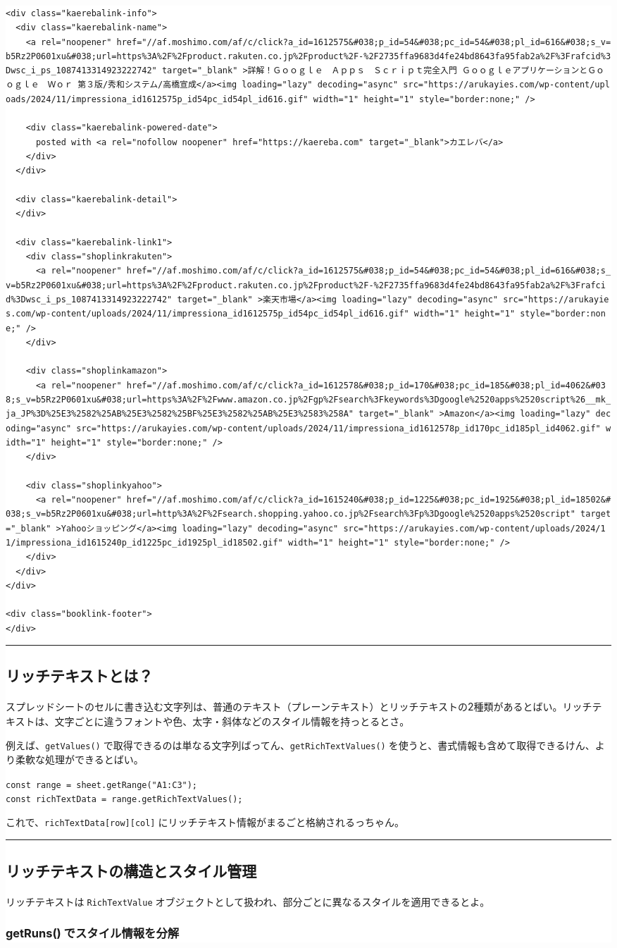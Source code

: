     <div class="kaerebalink-info">
      <div class="kaerebalink-name">
        <a rel="noopener" href="//af.moshimo.com/af/c/click?a_id=1612575&#038;p_id=54&#038;pc_id=54&#038;pl_id=616&#038;s_v=b5Rz2P0601xu&#038;url=https%3A%2F%2Fproduct.rakuten.co.jp%2Fproduct%2F-%2F2735ffa9683d4fe24bd8643fa95fab2a%2F%3Frafcid%3Dwsc_i_ps_1087413314923222742" target="_blank" >詳解！Ｇｏｏｇｌｅ　Ａｐｐｓ　Ｓｃｒｉｐｔ完全入門 ＧｏｏｇｌｅアプリケーションとＧｏｏｇｌｅ　Ｗｏｒ 第３版/秀和システム/高橋宣成</a><img loading="lazy" decoding="async" src="https://arukayies.com/wp-content/uploads/2024/11/impressiona_id1612575p_id54pc_id54pl_id616.gif" width="1" height="1" style="border:none;" />
        
        <div class="kaerebalink-powered-date">
          posted with <a rel="nofollow noopener" href="https://kaereba.com" target="_blank">カエレバ</a>
        </div>
      </div>
      
      <div class="kaerebalink-detail">
      </div>
      
      <div class="kaerebalink-link1">
        <div class="shoplinkrakuten">
          <a rel="noopener" href="//af.moshimo.com/af/c/click?a_id=1612575&#038;p_id=54&#038;pc_id=54&#038;pl_id=616&#038;s_v=b5Rz2P0601xu&#038;url=https%3A%2F%2Fproduct.rakuten.co.jp%2Fproduct%2F-%2F2735ffa9683d4fe24bd8643fa95fab2a%2F%3Frafcid%3Dwsc_i_ps_1087413314923222742" target="_blank" >楽天市場</a><img loading="lazy" decoding="async" src="https://arukayies.com/wp-content/uploads/2024/11/impressiona_id1612575p_id54pc_id54pl_id616.gif" width="1" height="1" style="border:none;" />
        </div>
        
        <div class="shoplinkamazon">
          <a rel="noopener" href="//af.moshimo.com/af/c/click?a_id=1612578&#038;p_id=170&#038;pc_id=185&#038;pl_id=4062&#038;s_v=b5Rz2P0601xu&#038;url=https%3A%2F%2Fwww.amazon.co.jp%2Fgp%2Fsearch%3Fkeywords%3Dgoogle%2520apps%2520script%26__mk_ja_JP%3D%25E3%2582%25AB%25E3%2582%25BF%25E3%2582%25AB%25E3%2583%258A" target="_blank" >Amazon</a><img loading="lazy" decoding="async" src="https://arukayies.com/wp-content/uploads/2024/11/impressiona_id1612578p_id170pc_id185pl_id4062.gif" width="1" height="1" style="border:none;" />
        </div>
        
        <div class="shoplinkyahoo">
          <a rel="noopener" href="//af.moshimo.com/af/c/click?a_id=1615240&#038;p_id=1225&#038;pc_id=1925&#038;pl_id=18502&#038;s_v=b5Rz2P0601xu&#038;url=http%3A%2F%2Fsearch.shopping.yahoo.co.jp%2Fsearch%3Fp%3Dgoogle%2520apps%2520script" target="_blank" >Yahooショッピング</a><img loading="lazy" decoding="async" src="https://arukayies.com/wp-content/uploads/2024/11/impressiona_id1615240p_id1225pc_id1925pl_id18502.gif" width="1" height="1" style="border:none;" />
        </div>
      </div>
    </div>
    
    <div class="booklink-footer">
    </div>
  </div>
</div>

<hr class="wp-block-separator has-alpha-channel-opacity" />

## リッチテキストとは？

スプレッドシートのセルに書き込む文字列は、普通のテキスト（プレーンテキスト）とリッチテキストの2種類があるとばい。リッチテキストは、文字ごとに違うフォントや色、太字・斜体などのスタイル情報を持っとるとさ。

例えば、`getValues()` で取得できるのは単なる文字列ばってん、`getRichTextValues()` を使うと、書式情報も含めて取得できるけん、より柔軟な処理ができるとばい。

<pre class="wp-block-code"><code>const range = sheet.getRange("A1:C3");
const richTextData = range.getRichTextValues();
</code></pre>

これで、`richTextData[row][col]` にリッチテキスト情報がまるごと格納されるっちゃん。

<hr class="wp-block-separator has-alpha-channel-opacity" />

## リッチテキストの構造とスタイル管理

リッチテキストは `RichTextValue` オブジェクトとして扱われ、部分ごとに異なるスタイルを適用できるとよ。

### getRuns() でスタイル情報を分解
